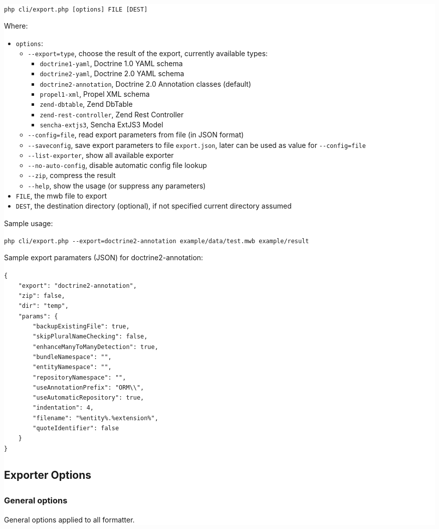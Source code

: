     php cli/export.php [options] FILE [DEST]

Where:

  * `options`:
    * `--export=type`, choose the result of the export, currently available types:
      * `doctrine1-yaml`, Doctrine 1.0 YAML schema
      * `doctrine2-yaml`, Doctrine 2.0 YAML schema
      * `doctrine2-annotation`, Doctrine 2.0 Annotation classes (default)
      * `propel1-xml`, Propel XML schema
      * `zend-dbtable`, Zend DbTable
      * `zend-rest-controller`, Zend Rest Controller
      * `sencha-extjs3`, Sencha ExtJS3 Model
    * `--config=file`, read export parameters from file (in JSON format)
    * `--saveconfig`, save export parameters to file `export.json`, later can be used as value for `--config=file`
    * `--list-exporter`, show all available exporter
    * `--no-auto-config`, disable automatic config file lookup
    * `--zip`, compress the result
    * `--help`, show the usage (or suppress any parameters)
  * `FILE`, the mwb file to export
  * `DEST`, the destination directory (optional), if not specified current directory assumed

Sample usage:

    php cli/export.php --export=doctrine2-annotation example/data/test.mwb example/result

Sample export paramaters (JSON) for doctrine2-annotation:

    {
        "export": "doctrine2-annotation",
        "zip": false,
        "dir": "temp",
        "params": {
            "backupExistingFile": true,
            "skipPluralNameChecking": false,
            "enhanceManyToManyDetection": true,
            "bundleNamespace": "",
            "entityNamespace": "",
            "repositoryNamespace": "",
            "useAnnotationPrefix": "ORM\\",
            "useAutomaticRepository": true,
            "indentation": 4,
            "filename": "%entity%.%extension%",
            "quoteIdentifier": false
        }
    }

Exporter Options
----------------

### General options

General options applied to all formatter.
